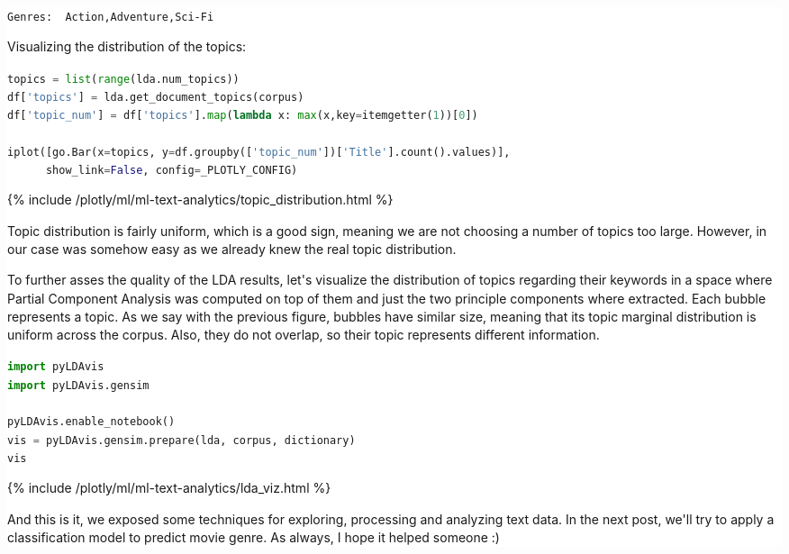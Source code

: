     Genres:  Action,Adventure,Sci-Fi


Visualizing the distribution of the topics:

```python
topics = list(range(lda.num_topics))
df['topics'] = lda.get_document_topics(corpus)
df['topic_num'] = df['topics'].map(lambda x: max(x,key=itemgetter(1))[0])

iplot([go.Bar(x=topics, y=df.groupby(['topic_num'])['Title'].count().values)],
      show_link=False, config=_PLOTLY_CONFIG)
```
{% include /plotly/ml/ml-text-analytics/topic_distribution.html %}

Topic distribution is fairly uniform, which is a good sign, meaning we are not choosing a number of topics too large. However, in our case was somehow easy as we already knew the real topic distribution.

To further asses the quality of the LDA results, let's visualize the distribution of topics regarding their keywords in a space where Partial Component Analysis was computed on top of them and just the two principle components where extracted. Each bubble represents a topic. As we say with the previous figure, bubbles have similar size, meaning that its topic marginal distribution is uniform across the corpus. Also, they do not overlap, so their topic represents different information.


```python
import pyLDAvis
import pyLDAvis.gensim 

pyLDAvis.enable_notebook()
vis = pyLDAvis.gensim.prepare(lda, corpus, dictionary)
vis
```
{% include /plotly/ml/ml-text-analytics/lda_viz.html %}

And this is it, we exposed some techniques for exploring, processing and analyzing text data. In the next post, we'll try to apply a classification model to predict movie genre. As always, I hope it helped someone :)